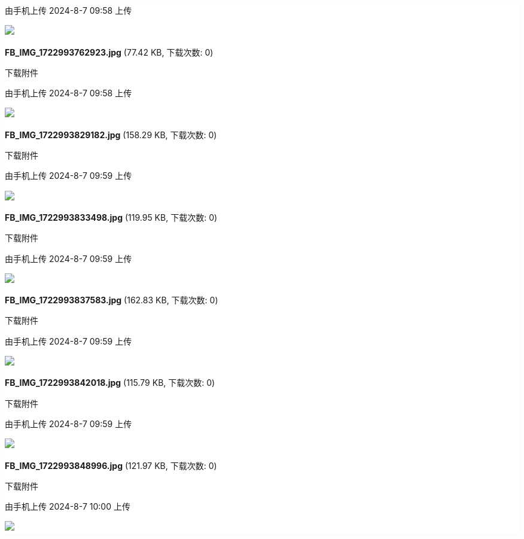 由手机上传
2024-8-7 09:58 上传

<img src="https://img.saraba1st.com/forum/202408/07/095831bqprhhmzp5q5wzpn.jpg" referrerpolicy="no-referrer">

<strong>FB_IMG_1722993762923.jpg</strong> (77.42 KB, 下载次数: 0)

下载附件

由手机上传
2024-8-7 09:58 上传

<img src="https://img.saraba1st.com/forum/202408/07/095902jq1851d7zx11bzva.jpg" referrerpolicy="no-referrer">

<strong>FB_IMG_1722993829182.jpg</strong> (158.29 KB, 下载次数: 0)

下载附件

由手机上传
2024-8-7 09:59 上传

<img src="https://img.saraba1st.com/forum/202408/07/095919vfc46k5ma62fmk6k.jpg" referrerpolicy="no-referrer">

<strong>FB_IMG_1722993833498.jpg</strong> (119.95 KB, 下载次数: 0)

下载附件

由手机上传
2024-8-7 09:59 上传

<img src="https://img.saraba1st.com/forum/202408/07/095935euyimiizlg3yzkaz.jpg" referrerpolicy="no-referrer">

<strong>FB_IMG_1722993837583.jpg</strong> (162.83 KB, 下载次数: 0)

下载附件

由手机上传
2024-8-7 09:59 上传

<img src="https://img.saraba1st.com/forum/202408/07/095946v9riuhpyppvh0wrh.jpg" referrerpolicy="no-referrer">

<strong>FB_IMG_1722993842018.jpg</strong> (115.79 KB, 下载次数: 0)

下载附件

由手机上传
2024-8-7 09:59 上传

<img src="https://img.saraba1st.com/forum/202408/07/100021dz2pbbkw4huq6vcv.jpg" referrerpolicy="no-referrer">

<strong>FB_IMG_1722993848996.jpg</strong> (121.97 KB, 下载次数: 0)

下载附件

由手机上传
2024-8-7 10:00 上传

<img src="https://img.saraba1st.com/forum/202408/07/100048no1jo00r0007y4ke.jpg" referrerpolicy="no-referrer">
